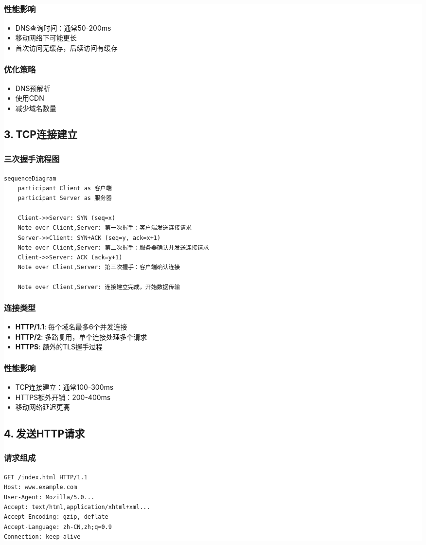 ### 性能影响
- DNS查询时间：通常50-200ms
- 移动网络下可能更长
- 首次访问无缓存，后续访问有缓存

### 优化策略
- DNS预解析
- 使用CDN
- 减少域名数量

## 3. TCP连接建立

### 三次握手流程图

```mermaid
sequenceDiagram
    participant Client as 客户端
    participant Server as 服务器
    
    Client->>Server: SYN (seq=x)
    Note over Client,Server: 第一次握手：客户端发送连接请求
    Server->>Client: SYN+ACK (seq=y, ack=x+1)
    Note over Client,Server: 第二次握手：服务器确认并发送连接请求
    Client->>Server: ACK (ack=y+1)
    Note over Client,Server: 第三次握手：客户端确认连接
    
    Note over Client,Server: 连接建立完成，开始数据传输
```

### 连接类型
- **HTTP/1.1**: 每个域名最多6个并发连接
- **HTTP/2**: 多路复用，单个连接处理多个请求
- **HTTPS**: 额外的TLS握手过程

### 性能影响
- TCP连接建立：通常100-300ms
- HTTPS额外开销：200-400ms
- 移动网络延迟更高

## 4. 发送HTTP请求

### 请求组成
```
GET /index.html HTTP/1.1
Host: www.example.com
User-Agent: Mozilla/5.0...
Accept: text/html,application/xhtml+xml...
Accept-Encoding: gzip, deflate
Accept-Language: zh-CN,zh;q=0.9
Connection: keep-alive
```
